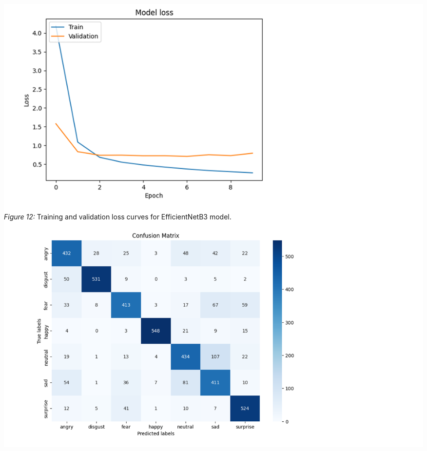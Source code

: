   <img src="images/effnet_loss.png" alt="EfficientNetB3 Loss" width="600">
  <figcaption><em>Figure 12:</em> Training and validation loss curves for EfficientNetB3 model.</figcaption>
</figure>

<figure>
  <img src="images/effnet_confusion_matrix.png" alt="EfficientNetB3 Confusion Matrix" width="600">